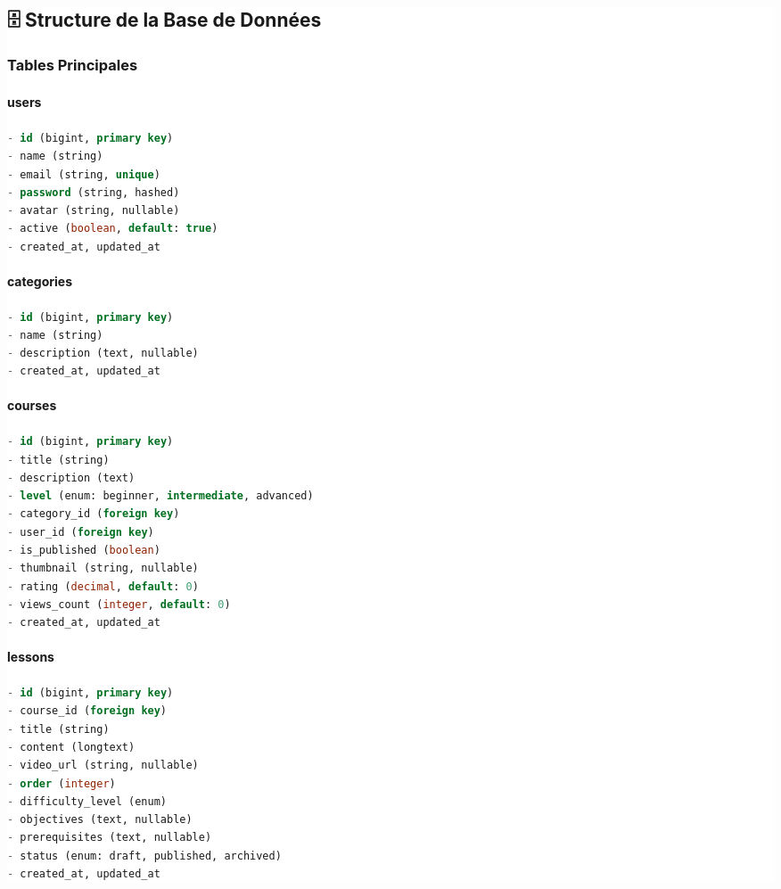 
## 🗄️ Structure de la Base de Données

### Tables Principales

#### **users**
```sql
- id (bigint, primary key)
- name (string)
- email (string, unique)
- password (string, hashed)
- avatar (string, nullable)
- active (boolean, default: true)
- created_at, updated_at
```

#### **categories**
```sql
- id (bigint, primary key)
- name (string)
- description (text, nullable)
- created_at, updated_at
```

#### **courses**
```sql
- id (bigint, primary key)
- title (string)
- description (text)
- level (enum: beginner, intermediate, advanced)
- category_id (foreign key)
- user_id (foreign key)
- is_published (boolean)
- thumbnail (string, nullable)
- rating (decimal, default: 0)
- views_count (integer, default: 0)
- created_at, updated_at
```

#### **lessons**
```sql
- id (bigint, primary key)
- course_id (foreign key)
- title (string)
- content (longtext)
- video_url (string, nullable)
- order (integer)
- difficulty_level (enum)
- objectives (text, nullable)
- prerequisites (text, nullable)
- status (enum: draft, published, archived)
- created_at, updated_at
```
